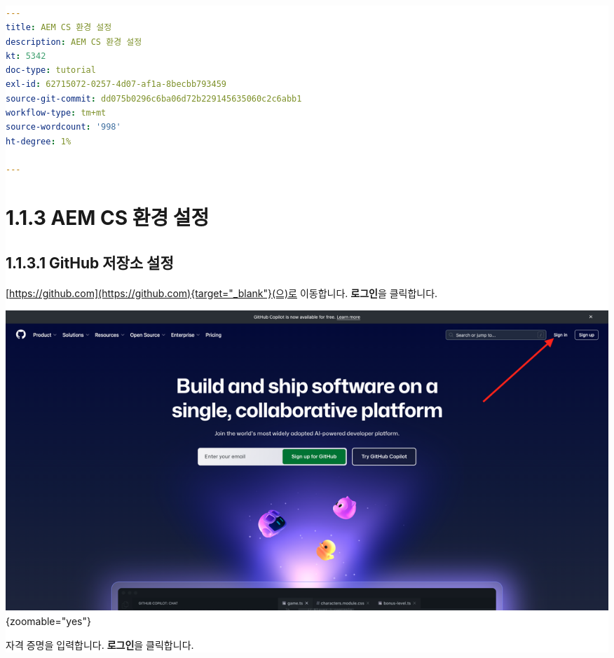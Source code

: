 ```yaml
---
title: AEM CS 환경 설정
description: AEM CS 환경 설정
kt: 5342
doc-type: tutorial
exl-id: 62715072-0257-4d07-af1a-8becbb793459
source-git-commit: dd075b0296c6ba06d72b229145635060c2c6abb1
workflow-type: tm+mt
source-wordcount: '998'
ht-degree: 1%

---
```


# 1.1.3 AEM CS 환경 설정

## 1.1.3.1 GitHub 저장소 설정

[https://github.com](https://github.com){target="_blank"}(으)로 이동합니다. **로그인**&#x200B;을 클릭합니다.

![AEMCS](./images/aemcssetup1.png){zoomable="yes"}

자격 증명을 입력합니다. **로그인**&#x200B;을 클릭합니다.
